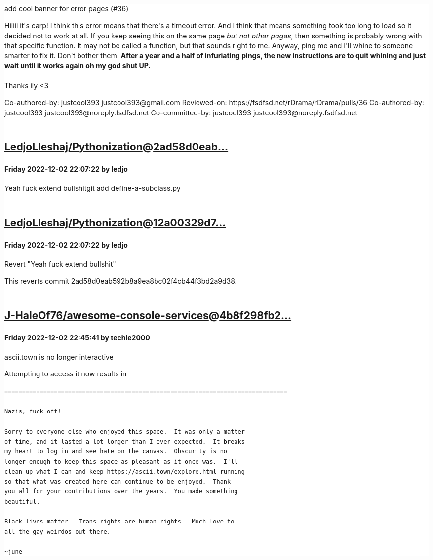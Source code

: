 add cool banner for error pages (#36)

Hiiiii it's carp! I think this error means that there's a timeout error. And I think that means something took too long to load so it decided not to work at all. If you keep seeing this on the same page <I>but not other pages</I>, then something is probably wrong with that specific function. It may not be called a function, but that sounds right to me. Anyway, <s>ping me and I'll whine to someone smarter to fix it. Don't bother them.</s> <B>After a year and a half of infuriating pings, the new instructions are to quit whining and just wait until it works again oh my god shut UP.</B><BR><BR> Thanks ily <3

Co-authored-by: justcool393 <justcool393@gmail.com>
Reviewed-on: https://fsdfsd.net/rDrama/rDrama/pulls/36
Co-authored-by: justcool393 <justcool393@noreply.fsdfsd.net>
Co-committed-by: justcool393 <justcool393@noreply.fsdfsd.net>

---
## [LedjoLleshaj/Pythonization](https://github.com/LedjoLleshaj/Pythonization)@[2ad58d0eab...](https://github.com/LedjoLleshaj/Pythonization/commit/2ad58d0eab592b8a9ea8bc02f4cb44f3bd2a9d38)
#### Friday 2022-12-02 22:07:22 by ledjo

Yeah fuck extend bullshitgit add define-a-subclass.py

---
## [LedjoLleshaj/Pythonization](https://github.com/LedjoLleshaj/Pythonization)@[12a00329d7...](https://github.com/LedjoLleshaj/Pythonization/commit/12a00329d7e28f7fccc18d71f9e08b6d682ea61c)
#### Friday 2022-12-02 22:07:22 by ledjo

Revert "Yeah fuck extend bullshit"

This reverts commit 2ad58d0eab592b8a9ea8bc02f4cb44f3bd2a9d38.

---
## [J-HaleOf76/awesome-console-services](https://github.com/J-HaleOf76/awesome-console-services)@[4b8f298fb2...](https://github.com/J-HaleOf76/awesome-console-services/commit/4b8f298fb2b94b3c492da39ca43fcd2775907eea)
#### Friday 2022-12-02 22:45:41 by techie2000

ascii.town is no longer interactive

Attempting to access it now results in 
```
================================================================================

Nazis, fuck off!

Sorry to everyone else who enjoyed this space.  It was only a matter
of time, and it lasted a lot longer than I ever expected.  It breaks
my heart to log in and see hate on the canvas.  Obscurity is no
longer enough to keep this space as pleasant as it once was.  I'll
clean up what I can and keep https://ascii.town/explore.html running
so that what was created here can continue to be enjoyed.  Thank
you all for your contributions over the years.  You made something
beautiful.

Black lives matter.  Trans rights are human rights.  Much love to
all the gay weirdos out there.

~june
```